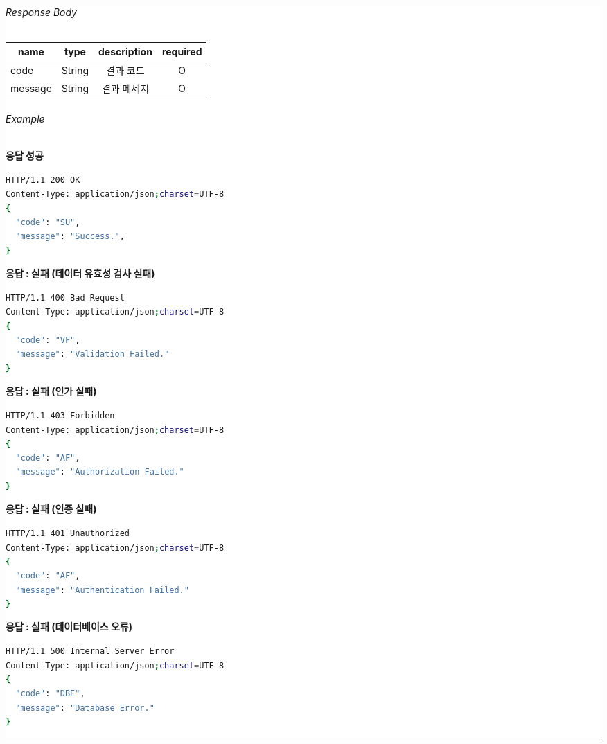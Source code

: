 ###### Response Body

| name    |  type  | description | required |
| ------- | :----: | :---------: | :------: |
| code    | String |  결과 코드  |    O     |
| message | String | 결과 메세지 |    O     |

###### Example

**응답 성공**

```bash
HTTP/1.1 200 OK
Content-Type: application/json;charset=UTF-8
{
  "code": "SU",
  "message": "Success.",
}
```

**응답 : 실패 (데이터 유효성 검사 실패)**

```bash
HTTP/1.1 400 Bad Request
Content-Type: application/json;charset=UTF-8
{
  "code": "VF",
  "message": "Validation Failed."
}
```

**응답 : 실패 (인가 실패)**

```bash
HTTP/1.1 403 Forbidden
Content-Type: application/json;charset=UTF-8
{
  "code": "AF",
  "message": "Authorization Failed."
}
```

**응답 : 실패 (인증 실패)**

```bash
HTTP/1.1 401 Unauthorized
Content-Type: application/json;charset=UTF-8
{
  "code": "AF",
  "message": "Authentication Failed."
}
```

**응답 : 실패 (데이터베이스 오류)**

```bash
HTTP/1.1 500 Internal Server Error
Content-Type: application/json;charset=UTF-8
{
  "code": "DBE",
  "message": "Database Error."
}
```

---